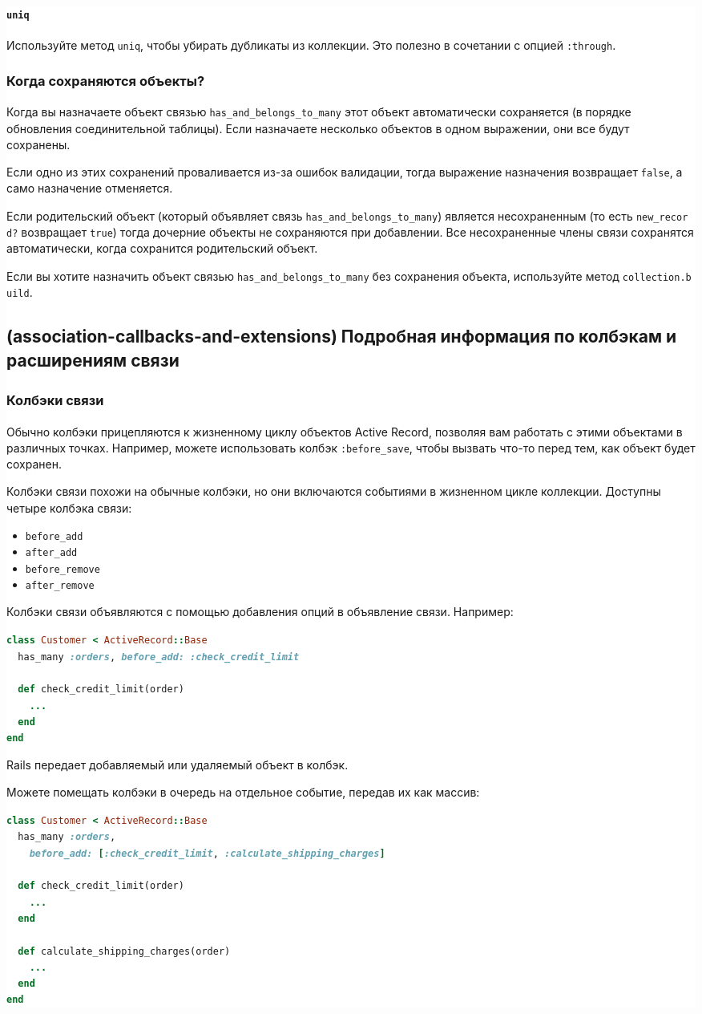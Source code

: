 #### `uniq`

Используйте метод `uniq`, чтобы убирать дубликаты из коллекции. Это полезно в сочетании с опцией `:through`.

### Когда сохраняются объекты?

Когда вы назначаете объект связью `has_and_belongs_to_many` этот объект автоматически сохраняется (в порядке обновления соединительной таблицы). Если назначаете несколько объектов в одном выражении, они все будут сохранены.

Если одно из этих сохранений проваливается из-за ошибок валидации, тогда выражение назначения возвращает `false`, a само назначение отменяется.

Если родительский объект (который объявляет связь `has_and_belongs_to_many`) является несохраненным (то есть `new_record?` возвращает `true`) тогда дочерние объекты не сохраняются при добавлении. Все несохраненные члены связи сохранятся автоматически, когда сохранится родительский объект.

Если вы хотите назначить объект связью `has_and_belongs_to_many` без сохранения объекта, используйте метод `collection.build`.

(association-callbacks-and-extensions) Подробная информация по колбэкам и расширениям связи
--------------------------------------------------------------------------------------------

### Колбэки связи

Обычно колбэки прицепляются к жизненному циклу объектов Active Record, позволяя вам работать с этими объектами в различных точках. Например, можете использовать колбэк `:before_save`, чтобы вызвать что-то перед тем, как объект будет сохранен.

Колбэки связи похожи на обычные колбэки, но они включаются событиями в жизненном цикле коллекции. Доступны четыре колбэка связи:

* `before_add`
* `after_add`
* `before_remove`
* `after_remove`

Колбэки связи объявляются с помощью добавления опций в объявление связи. Например:

```ruby
class Customer < ActiveRecord::Base
  has_many :orders, before_add: :check_credit_limit

  def check_credit_limit(order)
    ...
  end
end
```

Rails передает добавляемый или удаляемый объект в колбэк.

Можете помещать колбэки в очередь на отдельное событие, передав их как массив:

```ruby
class Customer < ActiveRecord::Base
  has_many :orders,
    before_add: [:check_credit_limit, :calculate_shipping_charges]

  def check_credit_limit(order)
    ...
  end

  def calculate_shipping_charges(order)
    ...
  end
end
```

